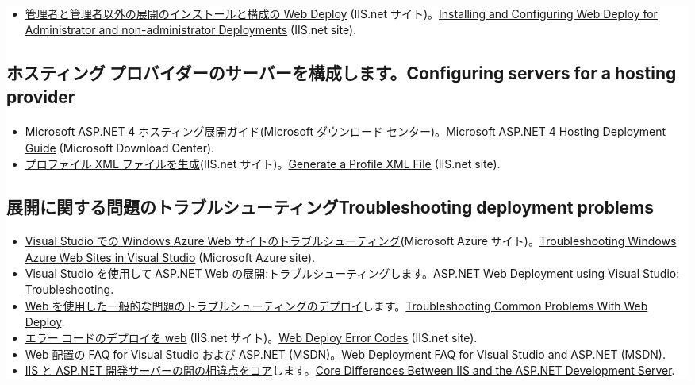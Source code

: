 - <span data-ttu-id="d9200-266">[管理者と管理者以外の展開のインストールと構成の Web Deploy](https://www.iis.net/learn/install/installing-publishing-technologies/installing-and-configuring-web-deploy) (IIS.net サイト)。</span><span class="sxs-lookup"><span data-stu-id="d9200-266">[Installing and Configuring Web Deploy for Administrator and non-administrator Deployments](https://www.iis.net/learn/install/installing-publishing-technologies/installing-and-configuring-web-deploy) (IIS.net site).</span></span>


<a id="hostingprovider"></a>


## <a name="configuring-servers-for-a-hosting-provider"></a><span data-ttu-id="d9200-267">ホスティング プロバイダーのサーバーを構成します。</span><span class="sxs-lookup"><span data-stu-id="d9200-267">Configuring servers for a hosting provider</span></span>

- <span data-ttu-id="d9200-268">[Microsoft ASP.NET 4 ホスティング展開ガイド](https://go.microsoft.com/fwlink/?LinkId=191365)(Microsoft ダウンロード センター)。</span><span class="sxs-lookup"><span data-stu-id="d9200-268">[Microsoft ASP.NET 4 Hosting Deployment Guide](https://go.microsoft.com/fwlink/?LinkId=191365) (Microsoft Download Center).</span></span>
- <span data-ttu-id="d9200-269">[プロファイル XML ファイルを生成](https://www.iis.net/learn/web-hosting/joining-the-web-hosting-gallery/generate-a-profile-xml-file)(IIS.net サイト)。</span><span class="sxs-lookup"><span data-stu-id="d9200-269">[Generate a Profile XML File](https://www.iis.net/learn/web-hosting/joining-the-web-hosting-gallery/generate-a-profile-xml-file) (IIS.net site).</span></span>


<a id="troubleshooting"></a>


## <a name="troubleshooting-deployment-problems"></a><span data-ttu-id="d9200-270">展開に関する問題のトラブルシューティング</span><span class="sxs-lookup"><span data-stu-id="d9200-270">Troubleshooting deployment problems</span></span>

- <span data-ttu-id="d9200-271">[Visual Studio での Windows Azure Web サイトのトラブルシューティング](https://docs.microsoft.com/azure/app-service-web/web-sites-dotnet-troubleshoot-visual-studio)(Microsoft Azure サイト)。</span><span class="sxs-lookup"><span data-stu-id="d9200-271">[Troubleshooting Windows Azure Web Sites in Visual Studio](https://docs.microsoft.com/azure/app-service-web/web-sites-dotnet-troubleshoot-visual-studio) (Microsoft Azure site).</span></span>
- <span data-ttu-id="d9200-272">[Visual Studio を使用して ASP.NET Web の展開:トラブルシューティング](../web-forms/overview/deployment/visual-studio-web-deployment/troubleshooting.md)します。</span><span class="sxs-lookup"><span data-stu-id="d9200-272">[ASP.NET Web Deployment using Visual Studio: Troubleshooting](../web-forms/overview/deployment/visual-studio-web-deployment/troubleshooting.md).</span></span>
- <span data-ttu-id="d9200-273">[Web を使用した一般的な問題のトラブルシューティングのデプロイ](https://www.iis.net/learn/publish/troubleshooting-web-deploy/troubleshooting-common-problems-with-web-deploy)します。</span><span class="sxs-lookup"><span data-stu-id="d9200-273">[Troubleshooting Common Problems With Web Deploy](https://www.iis.net/learn/publish/troubleshooting-web-deploy/troubleshooting-common-problems-with-web-deploy).</span></span>
- <span data-ttu-id="d9200-274">[エラー コードのデプロイを web](https://www.iis.net/learn/publish/troubleshooting-web-deploy/web-deploy-error-codes) (IIS.net サイト)。</span><span class="sxs-lookup"><span data-stu-id="d9200-274">[Web Deploy Error Codes](https://www.iis.net/learn/publish/troubleshooting-web-deploy/web-deploy-error-codes) (IIS.net site).</span></span>
- <span data-ttu-id="d9200-275">[Web 配置の FAQ for Visual Studio および ASP.NET](https://msdn.microsoft.com/library/ee942158.aspx) (MSDN)。</span><span class="sxs-lookup"><span data-stu-id="d9200-275">[Web Deployment FAQ for Visual Studio and ASP.NET](https://msdn.microsoft.com/library/ee942158.aspx) (MSDN).</span></span>
- <span data-ttu-id="d9200-276">[IIS と ASP.NET 開発サーバーの間の相違点をコア](../web-forms/overview/older-versions-getting-started/deploying-web-site-projects/core-differences-between-iis-and-the-asp-net-development-server-cs.md)します。</span><span class="sxs-lookup"><span data-stu-id="d9200-276">[Core Differences Between IIS and the ASP.NET Development Server](../web-forms/overview/older-versions-getting-started/deploying-web-site-projects/core-differences-between-iis-and-the-asp-net-development-server-cs.md).</span></span>